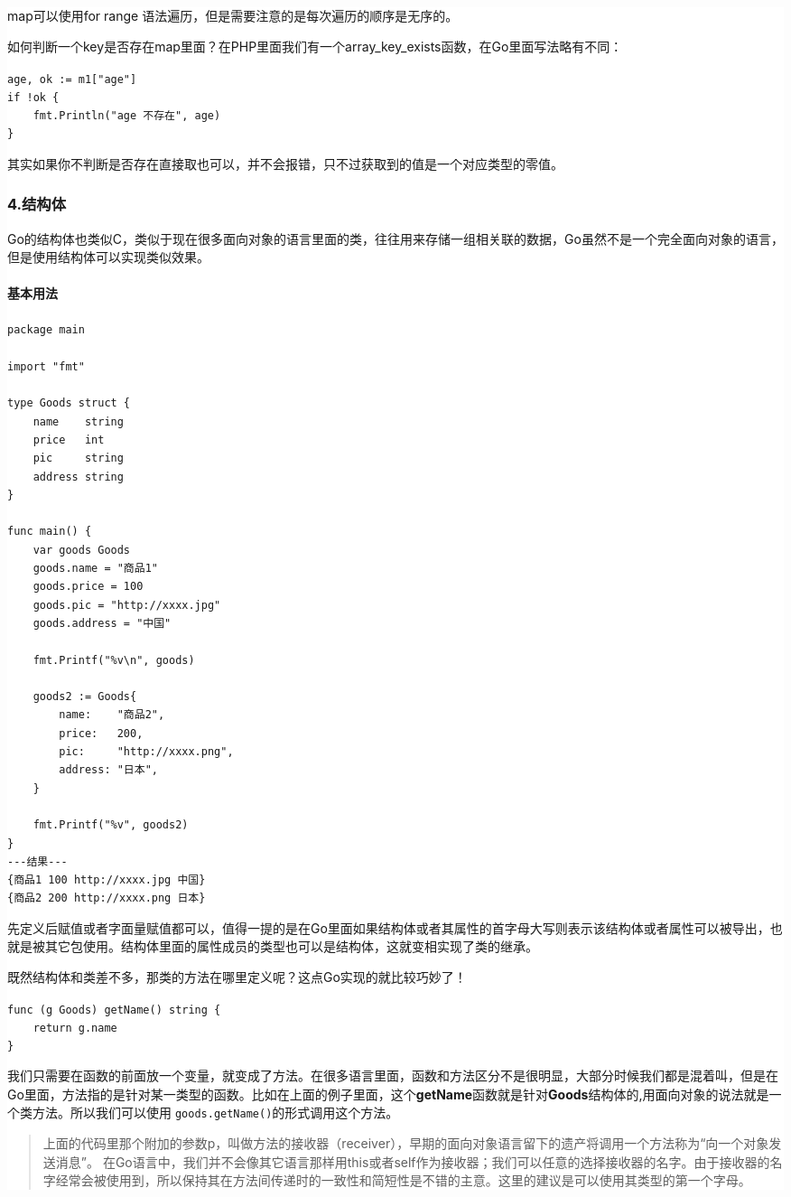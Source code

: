 map可以使用for range 语法遍历，但是需要注意的是每次遍历的顺序是无序的。

如何判断一个key是否存在map里面？在PHP里面我们有一个array_key_exists函数，在Go里面写法略有不同：
```
age, ok := m1["age"]
if !ok {
    fmt.Println("age 不存在", age)
}
```
其实如果你不判断是否存在直接取也可以，并不会报错，只不过获取到的值是一个对应类型的零值。

### 4.结构体
Go的结构体也类似C，类似于现在很多面向对象的语言里面的类，往往用来存储一组相关联的数据，Go虽然不是一个完全面向对象的语言，但是使用结构体可以实现类似效果。

#### 基本用法
```
package main

import "fmt"

type Goods struct {
	name    string
	price   int
	pic     string
	address string
}

func main() {
	var goods Goods
	goods.name = "商品1"
	goods.price = 100
	goods.pic = "http://xxxx.jpg"
	goods.address = "中国"

	fmt.Printf("%v\n", goods)

	goods2 := Goods{
		name:    "商品2",
		price:   200,
		pic:     "http://xxxx.png",
		address: "日本",
	}

	fmt.Printf("%v", goods2)
}
---结果---
{商品1 100 http://xxxx.jpg 中国}
{商品2 200 http://xxxx.png 日本}
```
先定义后赋值或者字面量赋值都可以，值得一提的是在Go里面如果结构体或者其属性的首字母大写则表示该结构体或者属性可以被导出，也就是被其它包使用。结构体里面的属性成员的类型也可以是结构体，这就变相实现了类的继承。

既然结构体和类差不多，那类的方法在哪里定义呢？这点Go实现的就比较巧妙了！
```
func (g Goods) getName() string {
	return g.name
}
```
我们只需要在函数的前面放一个变量，就变成了方法。在很多语言里面，函数和方法区分不是很明显，大部分时候我们都是混着叫，但是在Go里面，方法指的是针对某一类型的函数。比如在上面的例子里面，这个**getName**函数就是针对**Goods**结构体的,用面向对象的说法就是一个类方法。所以我们可以使用 ```goods.getName()```的形式调用这个方法。
>上面的代码里那个附加的参数p，叫做方法的接收器（receiver），早期的面向对象语言留下的遗产将调用一个方法称为“向一个对象发送消息”。
 在Go语言中，我们并不会像其它语言那样用this或者self作为接收器；我们可以任意的选择接收器的名字。由于接收器的名字经常会被使用到，所以保持其在方法间传递时的一致性和简短性是不错的主意。这里的建议是可以使用其类型的第一个字母。
 